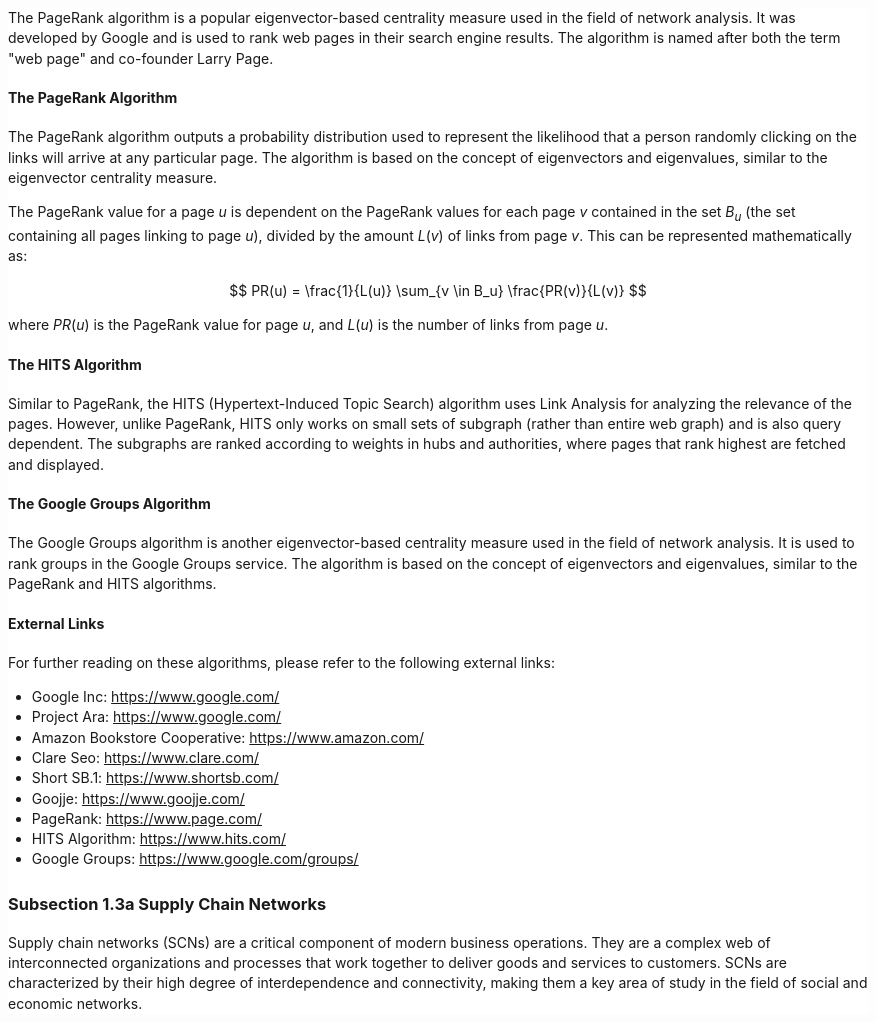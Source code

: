 The PageRank algorithm is a popular eigenvector-based centrality measure used in the field of network analysis. It was developed by Google and is used to rank web pages in their search engine results. The algorithm is named after both the term "web page" and co-founder Larry Page.

#### The PageRank Algorithm

The PageRank algorithm outputs a probability distribution used to represent the likelihood that a person randomly clicking on the links will arrive at any particular page. The algorithm is based on the concept of eigenvectors and eigenvalues, similar to the eigenvector centrality measure.

The PageRank value for a page $u$ is dependent on the PageRank values for each page $v$ contained in the set $B_u$ (the set containing all pages linking to page $u$), divided by the amount $L(v)$ of links from page $v$. This can be represented mathematically as:

$$
PR(u) = \frac{1}{L(u)} \sum_{v \in B_u} \frac{PR(v)}{L(v)}
$$

where $PR(u)$ is the PageRank value for page $u$, and $L(u)$ is the number of links from page $u$.

#### The HITS Algorithm

Similar to PageRank, the HITS (Hypertext-Induced Topic Search) algorithm uses Link Analysis for analyzing the relevance of the pages. However, unlike PageRank, HITS only works on small sets of subgraph (rather than entire web graph) and is also query dependent. The subgraphs are ranked according to weights in hubs and authorities, where pages that rank highest are fetched and displayed.

#### The Google Groups Algorithm

The Google Groups algorithm is another eigenvector-based centrality measure used in the field of network analysis. It is used to rank groups in the Google Groups service. The algorithm is based on the concept of eigenvectors and eigenvalues, similar to the PageRank and HITS algorithms.

#### External Links

For further reading on these algorithms, please refer to the following external links:

- Google Inc: https://www.google.com/
- Project Ara: https://www.google.com/
- Amazon Bookstore Cooperative: https://www.amazon.com/
- Clare Seo: https://www.clare.com/
- Short SB.1: https://www.shortsb.com/
- Goojje: https://www.goojje.com/
- PageRank: https://www.page.com/
- HITS Algorithm: https://www.hits.com/
- Google Groups: https://www.google.com/groups/





### Subsection 1.3a Supply Chain Networks

Supply chain networks (SCNs) are a critical component of modern business operations. They are a complex web of interconnected organizations and processes that work together to deliver goods and services to customers. SCNs are characterized by their high degree of interdependence and connectivity, making them a key area of study in the field of social and economic networks.
